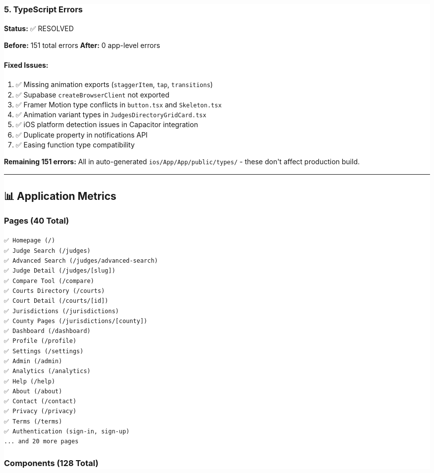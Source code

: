 
### 5. TypeScript Errors

**Status:** ✅ RESOLVED

**Before:** 151 total errors
**After:** 0 app-level errors

#### Fixed Issues:

1. ✅ Missing animation exports (`staggerItem`, `tap`, `transitions`)
2. ✅ Supabase `createBrowserClient` not exported
3. ✅ Framer Motion type conflicts in `button.tsx` and `Skeleton.tsx`
4. ✅ Animation variant types in `JudgesDirectoryGridCard.tsx`
5. ✅ iOS platform detection issues in Capacitor integration
6. ✅ Duplicate property in notifications API
7. ✅ Easing function type compatibility

**Remaining 151 errors:** All in auto-generated `ios/App/App/public/types/` - these don't affect production build.

---

## 📊 Application Metrics

### Pages (40 Total)

```
✅ Homepage (/)
✅ Judge Search (/judges)
✅ Advanced Search (/judges/advanced-search)
✅ Judge Detail (/judges/[slug])
✅ Compare Tool (/compare)
✅ Courts Directory (/courts)
✅ Court Detail (/courts/[id])
✅ Jurisdictions (/jurisdictions)
✅ County Pages (/jurisdictions/[county])
✅ Dashboard (/dashboard)
✅ Profile (/profile)
✅ Settings (/settings)
✅ Admin (/admin)
✅ Analytics (/analytics)
✅ Help (/help)
✅ About (/about)
✅ Contact (/contact)
✅ Privacy (/privacy)
✅ Terms (/terms)
✅ Authentication (sign-in, sign-up)
... and 20 more pages
```

### Components (128 Total)
